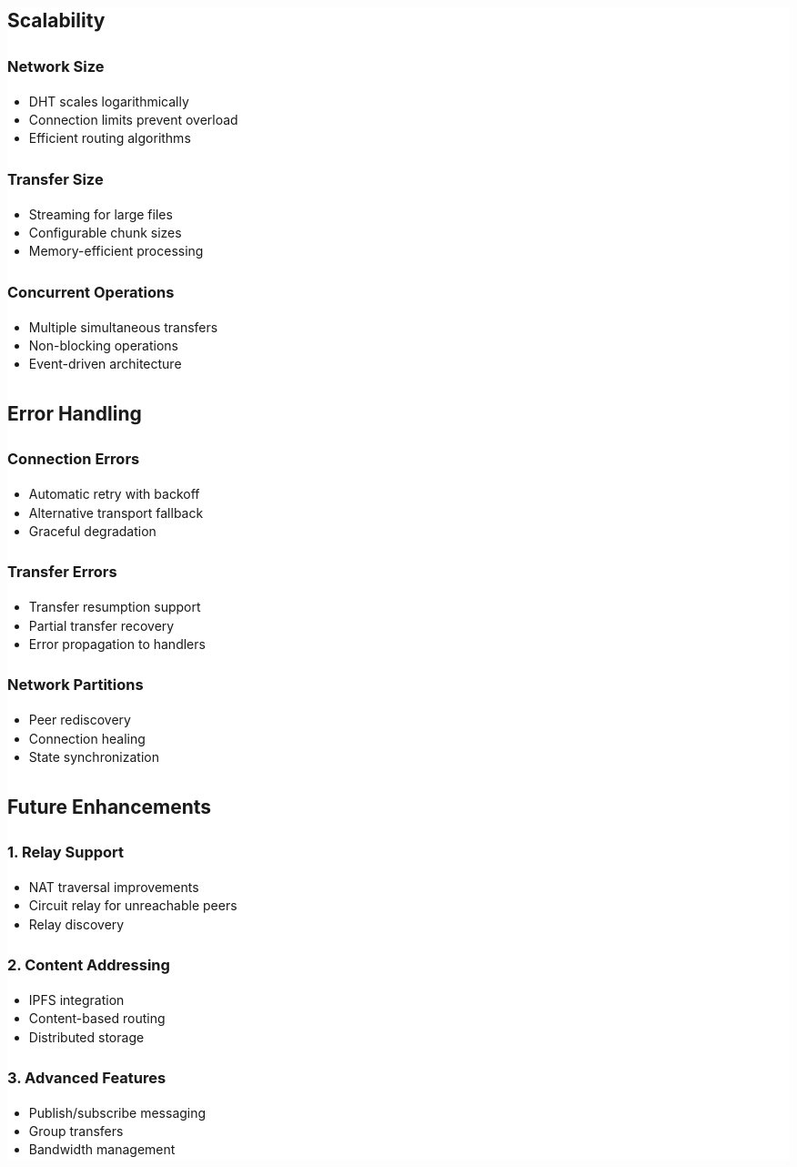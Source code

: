 ## Scalability

### Network Size
- DHT scales logarithmically
- Connection limits prevent overload
- Efficient routing algorithms

### Transfer Size
- Streaming for large files
- Configurable chunk sizes
- Memory-efficient processing

### Concurrent Operations
- Multiple simultaneous transfers
- Non-blocking operations
- Event-driven architecture

## Error Handling

### Connection Errors
- Automatic retry with backoff
- Alternative transport fallback
- Graceful degradation

### Transfer Errors
- Transfer resumption support
- Partial transfer recovery
- Error propagation to handlers

### Network Partitions
- Peer rediscovery
- Connection healing
- State synchronization

## Future Enhancements

### 1. Relay Support
- NAT traversal improvements
- Circuit relay for unreachable peers
- Relay discovery

### 2. Content Addressing
- IPFS integration
- Content-based routing
- Distributed storage

### 3. Advanced Features
- Publish/subscribe messaging
- Group transfers
- Bandwidth management
